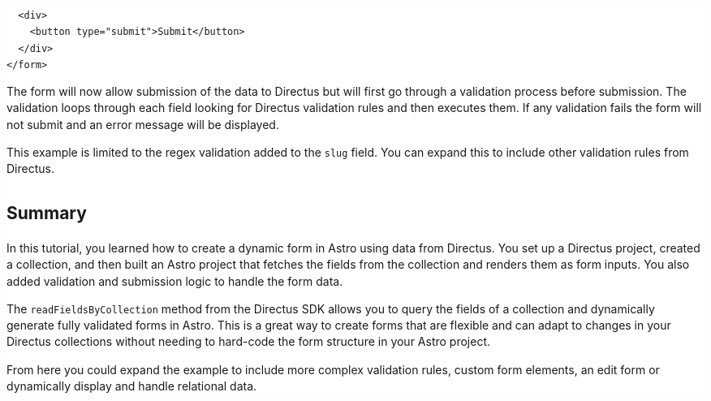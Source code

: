 ```astro
  <div>
    <button type="submit">Submit</button>
  </div>
</form>
```

The form will now allow submission of the data to Directus but will first go through a validation process before submission. The validation loops through each field looking for Directus validation rules and then executes them. If any validation fails the form will not submit and an error message will be displayed.

This example is limited to the regex validation added to the `slug` field. You can expand this to include other validation rules from Directus.

## Summary

In this tutorial, you learned how to create a dynamic form in Astro using data from Directus. You set up a Directus project, created a collection, and then built an Astro project that fetches the fields from the collection and renders them as form inputs. You also added validation and submission logic to handle the form data.

The `readFieldsByCollection` method from the Directus SDK allows you to query the fields of a collection and dynamically generate fully validated forms in Astro. This is a great way to create forms that are flexible and can adapt to changes in your Directus collections without needing to hard-code the form structure in your Astro project.

From here you could expand the example to include more complex validation rules, custom form elements, an edit form or dynamically display and handle relational data.
